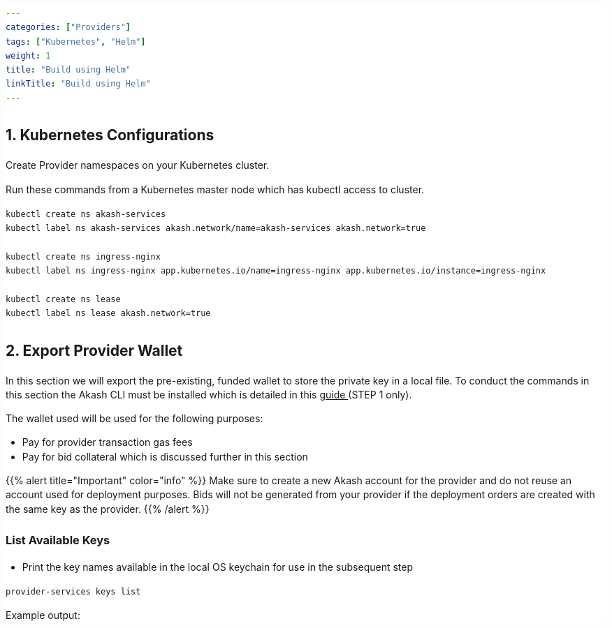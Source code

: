 ```yaml
---
categories: ["Providers"]
tags: ["Kubernetes", "Helm"]
weight: 1
title: "Build using Helm"
linkTitle: "Build using Helm"
---
```


## 1. Kubernetes Configurations

Create Provider namespaces on your Kubernetes cluster.

Run these commands from a Kubernetes master node which has kubectl access to cluster.

```bash
kubectl create ns akash-services
kubectl label ns akash-services akash.network/name=akash-services akash.network=true

kubectl create ns ingress-nginx
kubectl label ns ingress-nginx app.kubernetes.io/name=ingress-nginx app.kubernetes.io/instance=ingress-nginx

kubectl create ns lease
kubectl label ns lease akash.network=true
```

## 2. Export Provider Wallet

In this section we will export the pre-existing, funded wallet to store the private key in a local file.  To conduct the commands in this section the Akash CLI must be installed which is detailed in this [guide ](../../../guides/cli/detailed-steps/)(STEP 1 only).

The wallet used will be used for the following purposes:

* Pay for provider transaction gas fees
* Pay for bid collateral which is discussed further in this section

{{% alert title="Important" color="info" %}}
Make sure to create a new Akash account for the provider and do not reuse an account used for deployment purposes.  Bids will not be generated from your provider if the deployment orders are created with the same key as the provider.
{{% /alert %}}

### List Available Keys

* Print the key names available in the local OS keychain for use in the subsequent step

```
provider-services keys list
```

Example output:

